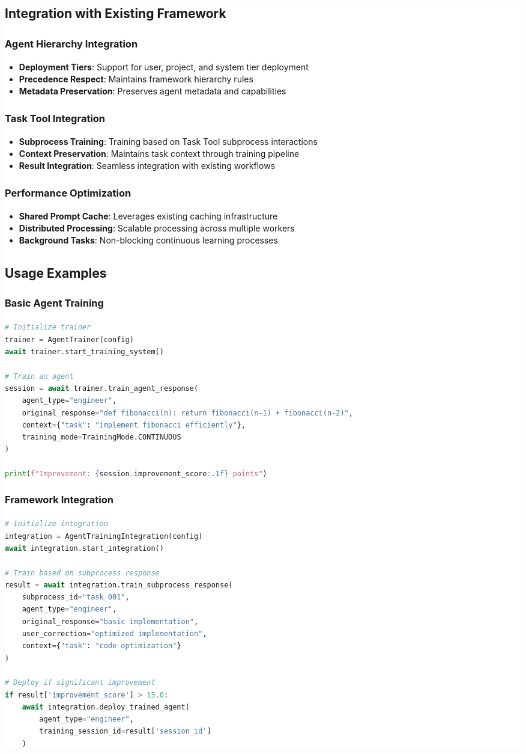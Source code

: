 ## Integration with Existing Framework

### Agent Hierarchy Integration
- **Deployment Tiers**: Support for user, project, and system tier deployment
- **Precedence Respect**: Maintains framework hierarchy rules
- **Metadata Preservation**: Preserves agent metadata and capabilities

### Task Tool Integration
- **Subprocess Training**: Training based on Task Tool subprocess interactions
- **Context Preservation**: Maintains task context through training pipeline
- **Result Integration**: Seamless integration with existing workflows

### Performance Optimization
- **Shared Prompt Cache**: Leverages existing caching infrastructure
- **Distributed Processing**: Scalable processing across multiple workers
- **Background Tasks**: Non-blocking continuous learning processes

## Usage Examples

### Basic Agent Training
```python
# Initialize trainer
trainer = AgentTrainer(config)
await trainer.start_training_system()

# Train an agent
session = await trainer.train_agent_response(
    agent_type="engineer",
    original_response="def fibonacci(n): return fibonacci(n-1) + fibonacci(n-2)",
    context={"task": "implement fibonacci efficiently"},
    training_mode=TrainingMode.CONTINUOUS
)

print(f"Improvement: {session.improvement_score:.1f} points")
```

### Framework Integration
```python
# Initialize integration
integration = AgentTrainingIntegration(config)
await integration.start_integration()

# Train based on subprocess response
result = await integration.train_subprocess_response(
    subprocess_id="task_001",
    agent_type="engineer",
    original_response="basic implementation",
    user_correction="optimized implementation",
    context={"task": "code optimization"}
)

# Deploy if significant improvement
if result['improvement_score'] > 15.0:
    await integration.deploy_trained_agent(
        agent_type="engineer",
        training_session_id=result['session_id']
    )
```

